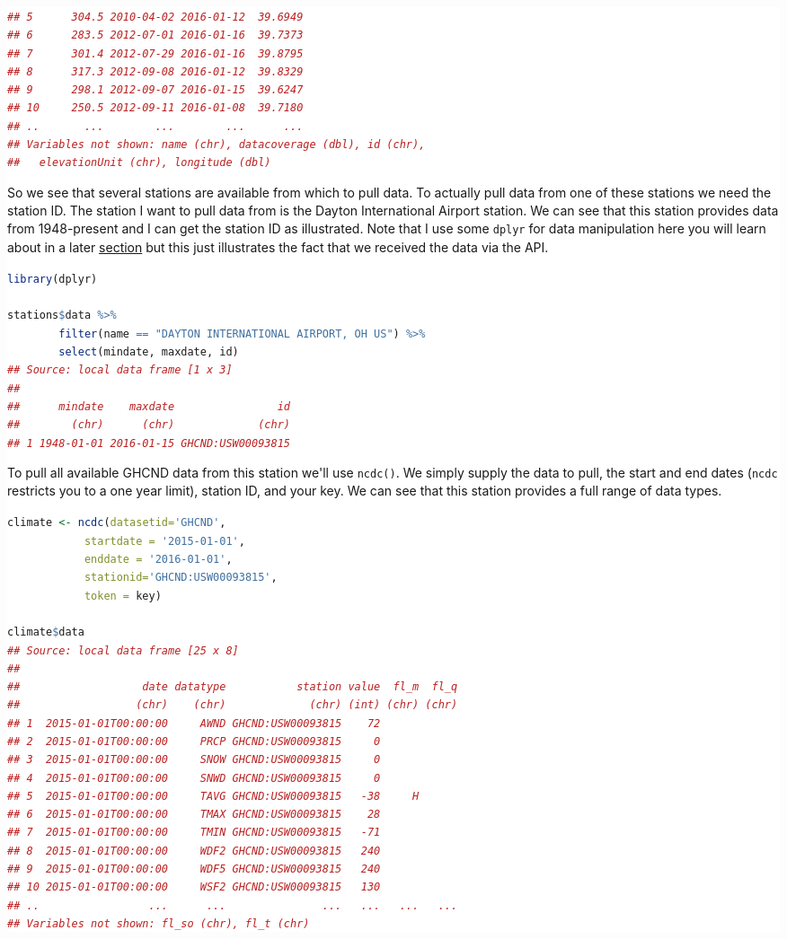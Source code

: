 ```r
## 5      304.5 2010-04-02 2016-01-12  39.6949
## 6      283.5 2012-07-01 2016-01-16  39.7373
## 7      301.4 2012-07-29 2016-01-16  39.8795
## 8      317.3 2012-09-08 2016-01-12  39.8329
## 9      298.1 2012-09-07 2016-01-15  39.6247
## 10     250.5 2012-09-11 2016-01-08  39.7180
## ..       ...        ...        ...      ...
## Variables not shown: name (chr), datacoverage (dbl), id (chr),
##   elevationUnit (chr), longitude (dbl)
```

So we see that several stations are available from which to pull data. To actually pull data from one of these stations we need the station ID.  The station I want to pull data from is the Dayton International Airport station.  We can see that this station provides data from 1948-present and I can get the station ID as illustrated. Note that I use some `dplyr` for data manipulation here you will learn about in a later [section](dplyr) but this just illustrates the fact that we received the data via the API.


```r
library(dplyr)

stations$data %>% 
        filter(name == "DAYTON INTERNATIONAL AIRPORT, OH US") %>% 
        select(mindate, maxdate, id)
## Source: local data frame [1 x 3]
## 
##      mindate    maxdate                id
##        (chr)      (chr)             (chr)
## 1 1948-01-01 2016-01-15 GHCND:USW00093815
```

To pull all available GHCND data from this station we'll use `ncdc()`.  We simply supply the data to pull, the start and end dates (`ncdc` restricts you to a one year limit), station ID, and your key. We can see that this station provides a full range of data types.


```r
climate <- ncdc(datasetid='GHCND', 
            startdate = '2015-01-01', 
            enddate = '2016-01-01', 
            stationid='GHCND:USW00093815',
            token = key)

climate$data
## Source: local data frame [25 x 8]
## 
##                   date datatype           station value  fl_m  fl_q
##                  (chr)    (chr)             (chr) (int) (chr) (chr)
## 1  2015-01-01T00:00:00     AWND GHCND:USW00093815    72            
## 2  2015-01-01T00:00:00     PRCP GHCND:USW00093815     0            
## 3  2015-01-01T00:00:00     SNOW GHCND:USW00093815     0            
## 4  2015-01-01T00:00:00     SNWD GHCND:USW00093815     0            
## 5  2015-01-01T00:00:00     TAVG GHCND:USW00093815   -38     H      
## 6  2015-01-01T00:00:00     TMAX GHCND:USW00093815    28            
## 7  2015-01-01T00:00:00     TMIN GHCND:USW00093815   -71            
## 8  2015-01-01T00:00:00     WDF2 GHCND:USW00093815   240            
## 9  2015-01-01T00:00:00     WDF5 GHCND:USW00093815   240            
## 10 2015-01-01T00:00:00     WSF2 GHCND:USW00093815   130            
## ..                 ...      ...               ...   ...   ...   ...
## Variables not shown: fl_so (chr), fl_t (chr)
```
